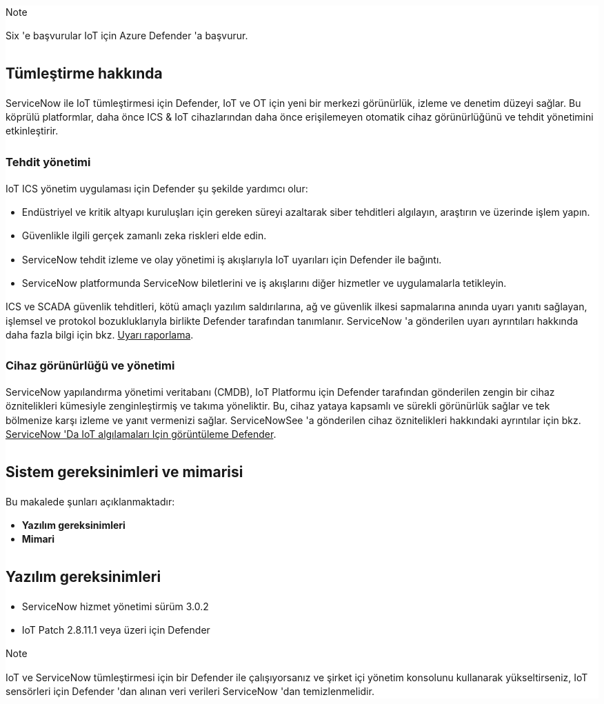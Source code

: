 > [!Note]
> Six 'e başvurular IoT için Azure Defender 'a başvurur.

## <a name="about-the-integration"></a>Tümleştirme hakkında

ServiceNow ile IoT tümleştirmesi için Defender, IoT ve OT için yeni bir merkezi görünürlük, izleme ve denetim düzeyi sağlar. Bu köprülü platformlar, daha önce ICS & IoT cihazlarından daha önce erişilemeyen otomatik cihaz görünürlüğünü ve tehdit yönetimini etkinleştirir.

### <a name="threat-management"></a>Tehdit yönetimi

IoT ICS yönetim uygulaması için Defender şu şekilde yardımcı olur:

- Endüstriyel ve kritik altyapı kuruluşları için gereken süreyi azaltarak siber tehditleri algılayın, araştırın ve üzerinde işlem yapın.

- Güvenlikle ilgili gerçek zamanlı zeka riskleri elde edin.

- ServiceNow tehdit izleme ve olay yönetimi iş akışlarıyla IoT uyarıları için Defender ile bağıntı.

- ServiceNow platformunda ServiceNow biletlerini ve iş akışlarını diğer hizmetler ve uygulamalarla tetikleyin.

ICS ve SCADA güvenlik tehditleri, kötü amaçlı yazılım saldırılarına, ağ ve güvenlik ilkesi sapmalarına anında uyarı yanıtı sağlayan, işlemsel ve protokol bozukluklarıyla birlikte Defender tarafından tanımlanır. ServiceNow 'a gönderilen uyarı ayrıntıları hakkında daha fazla bilgi için bkz. [Uyarı raporlama](#alert-reporting).

### <a name="device-visibility-and-management"></a>Cihaz görünürlüğü ve yönetimi

ServiceNow yapılandırma yönetimi veritabanı (CMDB), IoT Platformu için Defender tarafından gönderilen zengin bir cihaz öznitelikleri kümesiyle zenginleştirmiş ve takıma yöneliktir. Bu, cihaz yataya kapsamlı ve sürekli görünürlük sağlar ve tek bölmenize karşı izleme ve yanıt vermenizi sağlar. ServiceNowSee 'a gönderilen cihaz öznitelikleri hakkındaki ayrıntılar için bkz. [ServiceNow 'Da IoT algılamaları Için görüntüleme Defender](#view-defender-for-iot-detections-in-servicenow).

## <a name="system-requirements-and-architecture"></a>Sistem gereksinimleri ve mimarisi

Bu makalede şunları açıklanmaktadır:

- **Yazılım gereksinimleri**  
- **Mimari**

## <a name="software-requirements"></a>Yazılım gereksinimleri

- ServiceNow hizmet yönetimi sürüm 3.0.2

- IoT Patch 2.8.11.1 veya üzeri için Defender

> [!Note]
> IoT ve ServiceNow tümleştirmesi için bir Defender ile çalışıyorsanız ve şirket içi yönetim konsolunu kullanarak yükseltirseniz, IoT sensörleri için Defender 'dan alınan veri verileri ServiceNow 'dan temizlenmelidir.
